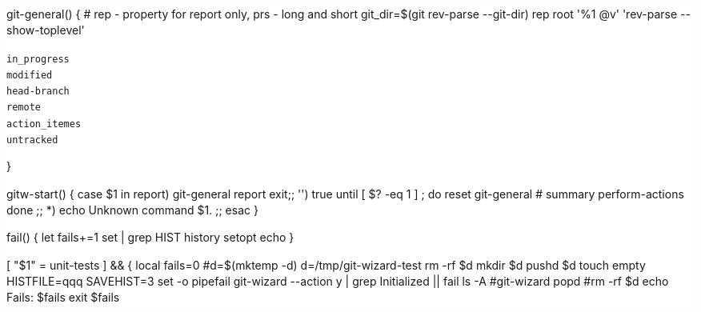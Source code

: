 git-general()
{
	# rep - property for report only, prs - long and short
	git_dir=$(git rev-parse --git-dir)
	rep root '%1 @v' 'rev-parse --show-toplevel'

	in_progress
	modified
	head-branch
	remote
	action_itemes
	untracked
}

gitw-start()
{
	case $1 in
		report)
			git-general
			report
			exit;;
		'')
			true
			until [ $? -eq 1 ] ; do
				reset
				git-general
				# summary
				perform-actions
			done
			;;
		*)	echo Unknown command $1. ;;
	esac
}

fail()
{
	let fails+=1
	set | grep HIST
	history
	setopt
	echo
}

[ "$1" = unit-tests ] &&
{
	local fails=0
	#d=$(mktemp -d)
	d=/tmp/git-wizard-test
	rm -rf $d
	mkdir $d
	pushd $d
	touch empty
	HISTFILE=qqq
	SAVEHIST=3
	set -o pipefail
	git-wizard --action y | grep Initialized || fail
	ls -A
	#git-wizard
	popd
	#rm -rf $d
	echo Fails: $fails
	exit $fails